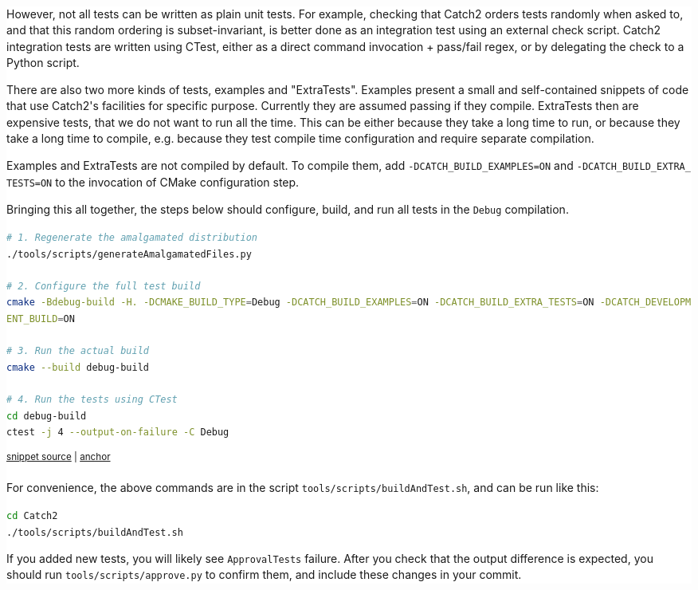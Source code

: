 However, not all tests can be written as plain unit tests. For example,
checking that Catch2 orders tests randomly when asked to, and that this
random ordering is subset-invariant, is better done as an integration
test using an external check script. Catch2 integration tests are written
using CTest, either as a direct command invocation + pass/fail regex,
or by delegating the check to a Python script.

There are also two more kinds of tests, examples and "ExtraTests".
Examples present a small and self-contained snippets of code that
use Catch2's facilities for specific purpose. Currently they are assumed
passing if they compile. ExtraTests then are expensive tests, that we
do not want to run all the time. This can be either because they take
a long time to run, or because they take a long time to compile, e.g.
because they test compile time configuration and require separate
compilation.

Examples and ExtraTests are not compiled by default. To compile them,
add `-DCATCH_BUILD_EXAMPLES=ON` and `-DCATCH_BUILD_EXTRA_TESTS=ON` to
the invocation of CMake configuration step.

Bringing this all together, the steps below should configure, build,
and run all tests in the `Debug` compilation.


<a id='snippet-catch2-build-and-test'></a>
```sh
# 1. Regenerate the amalgamated distribution
./tools/scripts/generateAmalgamatedFiles.py

# 2. Configure the full test build
cmake -Bdebug-build -H. -DCMAKE_BUILD_TYPE=Debug -DCATCH_BUILD_EXAMPLES=ON -DCATCH_BUILD_EXTRA_TESTS=ON -DCATCH_DEVELOPMENT_BUILD=ON

# 3. Run the actual build
cmake --build debug-build

# 4. Run the tests using CTest
cd debug-build
ctest -j 4 --output-on-failure -C Debug
```
<sup><a href='/tools/scripts/buildAndTest.sh#L6-L19' title='File snippet `catch2-build-and-test` was extracted from'>snippet source</a> | <a href='#snippet-catch2-build-and-test' title='Navigate to start of snippet `catch2-build-and-test`'>anchor</a></sup>


For convenience, the above commands are in the script `tools/scripts/buildAndTest.sh`, and can be run like this:

```bash
cd Catch2
./tools/scripts/buildAndTest.sh
```

If you added new tests, you will likely see `ApprovalTests` failure.
After you check that the output difference is expected, you should
run `tools/scripts/approve.py` to confirm them, and include these changes
in your commit.
